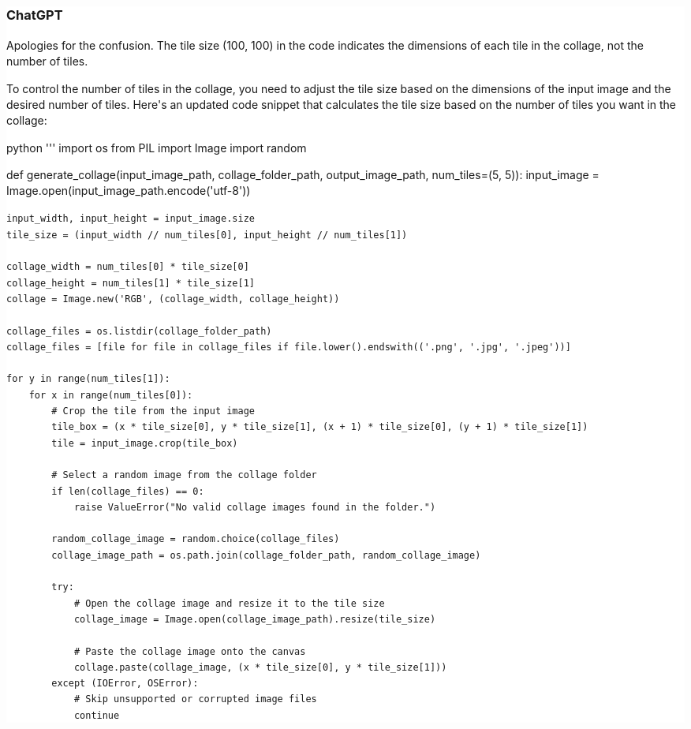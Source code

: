 ### ChatGPT
Apologies for the confusion. The tile size (100, 100) in the code indicates the dimensions of each tile in the collage, not the number of tiles.

To control the number of tiles in the collage, you need to adjust the tile size based on the dimensions of the input image and the desired number of tiles. Here's an updated code snippet that calculates the tile size based on the number of tiles you want in the collage:

python
'''
import os
from PIL import Image
import random

def generate_collage(input_image_path, collage_folder_path, output_image_path, num_tiles=(5, 5)):
    input_image = Image.open(input_image_path.encode('utf-8'))

    input_width, input_height = input_image.size
    tile_size = (input_width // num_tiles[0], input_height // num_tiles[1])

    collage_width = num_tiles[0] * tile_size[0]
    collage_height = num_tiles[1] * tile_size[1]
    collage = Image.new('RGB', (collage_width, collage_height))

    collage_files = os.listdir(collage_folder_path)
    collage_files = [file for file in collage_files if file.lower().endswith(('.png', '.jpg', '.jpeg'))]

    for y in range(num_tiles[1]):
        for x in range(num_tiles[0]):
            # Crop the tile from the input image
            tile_box = (x * tile_size[0], y * tile_size[1], (x + 1) * tile_size[0], (y + 1) * tile_size[1])
            tile = input_image.crop(tile_box)

            # Select a random image from the collage folder
            if len(collage_files) == 0:
                raise ValueError("No valid collage images found in the folder.")

            random_collage_image = random.choice(collage_files)
            collage_image_path = os.path.join(collage_folder_path, random_collage_image)

            try:
                # Open the collage image and resize it to the tile size
                collage_image = Image.open(collage_image_path).resize(tile_size)

                # Paste the collage image onto the canvas
                collage.paste(collage_image, (x * tile_size[0], y * tile_size[1]))
            except (IOError, OSError):
                # Skip unsupported or corrupted image files
                continue
